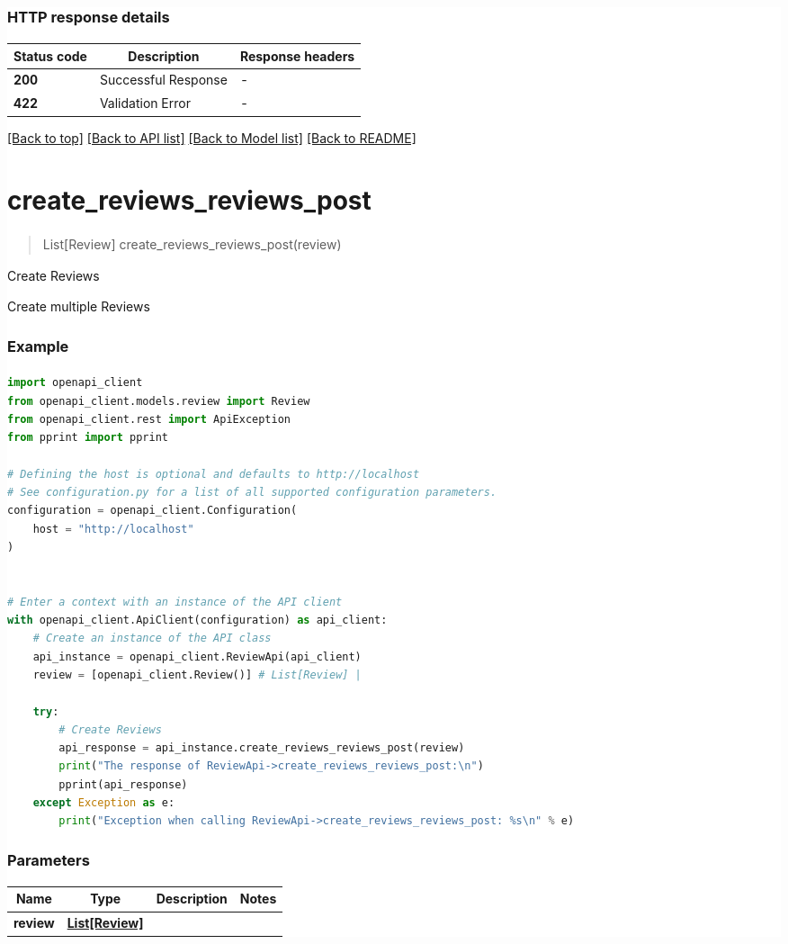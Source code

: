 ### HTTP response details

| Status code | Description | Response headers |
|-------------|-------------|------------------|
**200** | Successful Response |  -  |
**422** | Validation Error |  -  |

[[Back to top]](#) [[Back to API list]](../README.md#documentation-for-api-endpoints) [[Back to Model list]](../README.md#documentation-for-models) [[Back to README]](../README.md)

# **create_reviews_reviews_post**
> List[Review] create_reviews_reviews_post(review)

Create Reviews

Create multiple Reviews

### Example


```python
import openapi_client
from openapi_client.models.review import Review
from openapi_client.rest import ApiException
from pprint import pprint

# Defining the host is optional and defaults to http://localhost
# See configuration.py for a list of all supported configuration parameters.
configuration = openapi_client.Configuration(
    host = "http://localhost"
)


# Enter a context with an instance of the API client
with openapi_client.ApiClient(configuration) as api_client:
    # Create an instance of the API class
    api_instance = openapi_client.ReviewApi(api_client)
    review = [openapi_client.Review()] # List[Review] | 

    try:
        # Create Reviews
        api_response = api_instance.create_reviews_reviews_post(review)
        print("The response of ReviewApi->create_reviews_reviews_post:\n")
        pprint(api_response)
    except Exception as e:
        print("Exception when calling ReviewApi->create_reviews_reviews_post: %s\n" % e)
```



### Parameters


Name | Type | Description  | Notes
------------- | ------------- | ------------- | -------------
 **review** | [**List[Review]**](Review.md)|  | 
